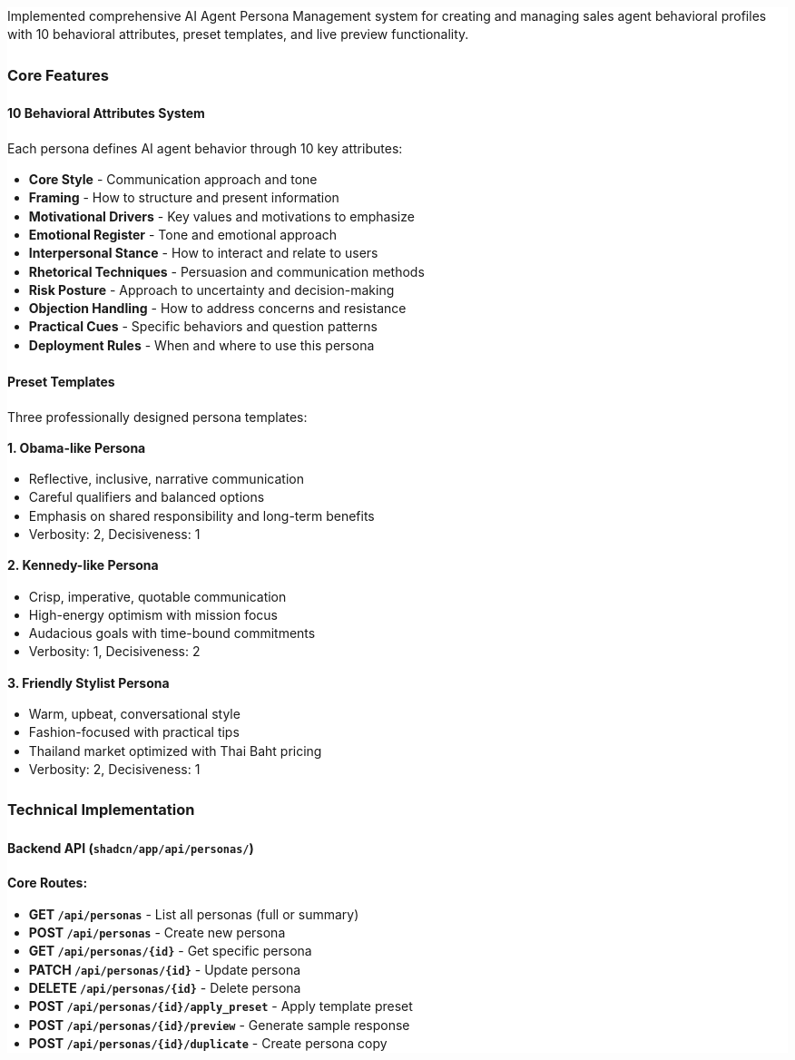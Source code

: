 Implemented comprehensive AI Agent Persona Management system for creating and managing sales agent behavioral profiles with 10 behavioral attributes, preset templates, and live preview functionality.

### **Core Features**

#### **10 Behavioral Attributes System**

Each persona defines AI agent behavior through 10 key attributes:

- **Core Style** - Communication approach and tone
- **Framing** - How to structure and present information
- **Motivational Drivers** - Key values and motivations to emphasize
- **Emotional Register** - Tone and emotional approach
- **Interpersonal Stance** - How to interact and relate to users
- **Rhetorical Techniques** - Persuasion and communication methods
- **Risk Posture** - Approach to uncertainty and decision-making
- **Objection Handling** - How to address concerns and resistance
- **Practical Cues** - Specific behaviors and question patterns
- **Deployment Rules** - When and where to use this persona

#### **Preset Templates**

Three professionally designed persona templates:

**1. Obama-like Persona**

- Reflective, inclusive, narrative communication
- Careful qualifiers and balanced options
- Emphasis on shared responsibility and long-term benefits
- Verbosity: 2, Decisiveness: 1

**2. Kennedy-like Persona**

- Crisp, imperative, quotable communication
- High-energy optimism with mission focus
- Audacious goals with time-bound commitments
- Verbosity: 1, Decisiveness: 2

**3. Friendly Stylist Persona**

- Warm, upbeat, conversational style
- Fashion-focused with practical tips
- Thailand market optimized with Thai Baht pricing
- Verbosity: 2, Decisiveness: 1

### **Technical Implementation**

#### **Backend API** (`shadcn/app/api/personas/`)

**Core Routes:**

- **GET `/api/personas`** - List all personas (full or summary)
- **POST `/api/personas`** - Create new persona
- **GET `/api/personas/{id}`** - Get specific persona
- **PATCH `/api/personas/{id}`** - Update persona
- **DELETE `/api/personas/{id}`** - Delete persona
- **POST `/api/personas/{id}/apply_preset`** - Apply template preset
- **POST `/api/personas/{id}/preview`** - Generate sample response
- **POST `/api/personas/{id}/duplicate`** - Create persona copy
